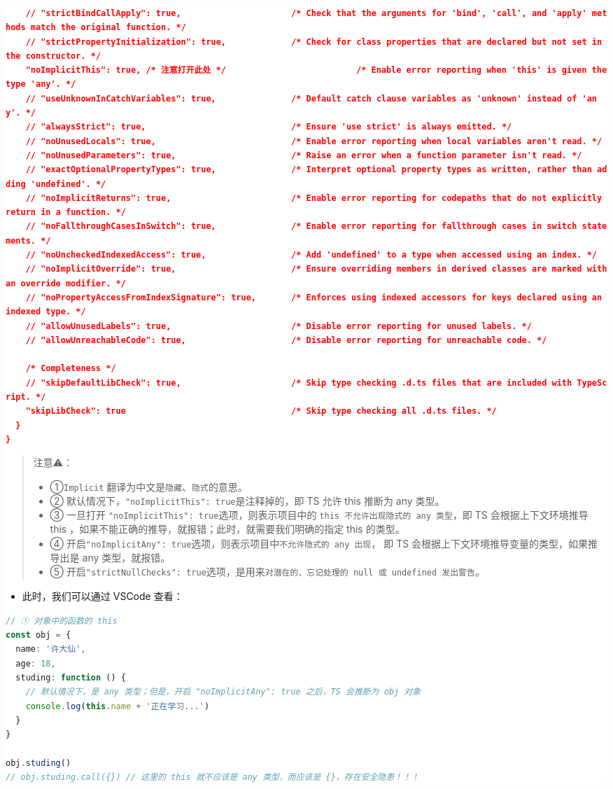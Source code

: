```json
    // "strictBindCallApply": true,                      /* Check that the arguments for 'bind', 'call', and 'apply' methods match the original function. */
    // "strictPropertyInitialization": true,             /* Check for class properties that are declared but not set in the constructor. */
    "noImplicitThis": true, /* 注意打开此处 */                          /* Enable error reporting when 'this' is given the type 'any'. */
    // "useUnknownInCatchVariables": true,               /* Default catch clause variables as 'unknown' instead of 'any'. */
    // "alwaysStrict": true,                             /* Ensure 'use strict' is always emitted. */
    // "noUnusedLocals": true,                           /* Enable error reporting when local variables aren't read. */
    // "noUnusedParameters": true,                       /* Raise an error when a function parameter isn't read. */
    // "exactOptionalPropertyTypes": true,               /* Interpret optional property types as written, rather than adding 'undefined'. */
    // "noImplicitReturns": true,                        /* Enable error reporting for codepaths that do not explicitly return in a function. */
    // "noFallthroughCasesInSwitch": true,               /* Enable error reporting for fallthrough cases in switch statements. */
    // "noUncheckedIndexedAccess": true,                 /* Add 'undefined' to a type when accessed using an index. */
    // "noImplicitOverride": true,                       /* Ensure overriding members in derived classes are marked with an override modifier. */
    // "noPropertyAccessFromIndexSignature": true,       /* Enforces using indexed accessors for keys declared using an indexed type. */
    // "allowUnusedLabels": true,                        /* Disable error reporting for unused labels. */
    // "allowUnreachableCode": true,                     /* Disable error reporting for unreachable code. */

    /* Completeness */
    // "skipDefaultLibCheck": true,                      /* Skip type checking .d.ts files that are included with TypeScript. */
    "skipLibCheck": true                                 /* Skip type checking all .d.ts files. */
  }
}

```

> 注意⚠️：
>
> * ①`Implicit` 翻译为中文是`隐藏`、`隐式`的意思。 
> * ② 默认情况下，`"noImplicitThis": true`是注释掉的，即 TS 允许 this 推断为 any 类型。
> * ③ 一旦打开 `"noImplicitThis": true`选项，则表示项目中的 `this 不允许出现隐式的 any 类型`，即 TS 会根据上下文环境推导 this ，如果不能正确的推导，就报错；此时，就需要我们明确的指定 this 的类型。
> * ④ 开启`"noImplicitAny": true`选项，则表示项目中`不允许隐式的 any 出现`， 即 TS 会根据上下文环境推导变量的类型，如果推导出是 any 类型，就报错。
> * ⑤  开启`"strictNullChecks": true`选项，是用来`对潜在的、忘记处理的 null 或 undefined 发出警告`。

* 此时，我们可以通过 VSCode 查看：

```ts
// ① 对象中的函数的 this
const obj = {
  name: '许大仙',
  age: 18,
  studing: function () {
    // 默认情况下，是 any 类型；但是，开启 "noImplicitAny": true 之后，TS 会推断为 obj 对象
    console.log(this.name + '正在学习...')
  }
}

obj.studing()
// obj.studing.call({}) // 这里的 this 就不应该是 any 类型，而应该是 {}，存在安全隐患！！！
```